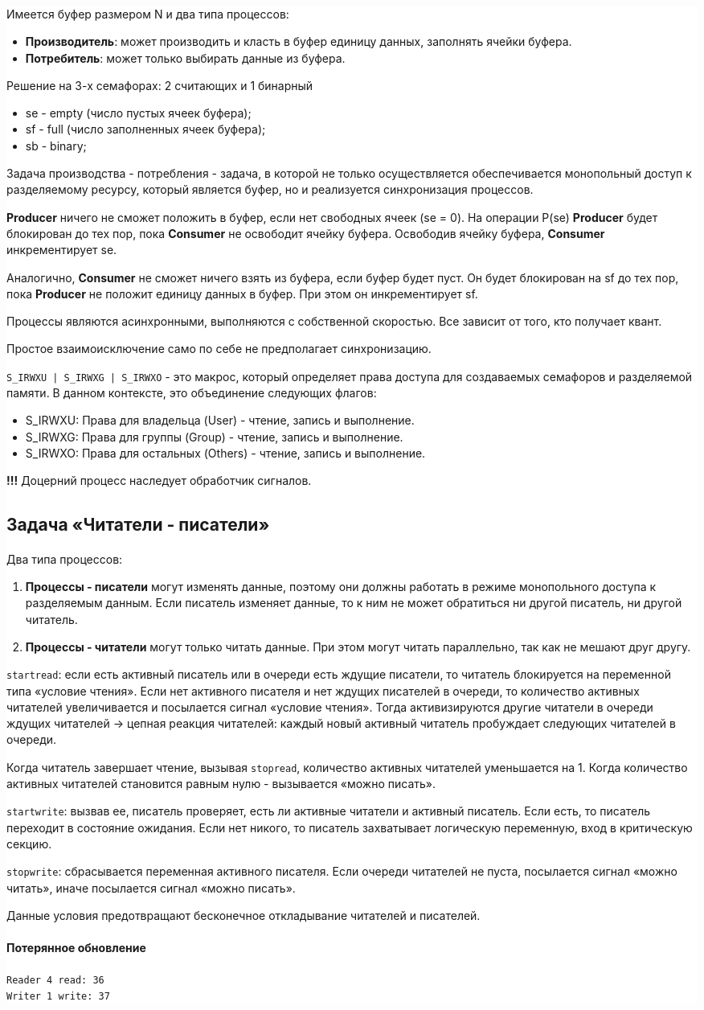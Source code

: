Имеется буфер размером N и два типа процессов:
- __Производитель__: может производить и класть в буфер единицу данных, заполнять ячейки буфера.
- __Потребитель__: может только выбирать данные из буфера.

Решение на 3-х семафорах: 2 считающих и 1 бинарный
- se - empty (число пустых ячеек буфера);
- sf - full (число заполненных ячеек буфера);
- sb - binary;

Задача производства - потребления - задача, в которой не только осуществляется обеспечивается монопольный доступ к разделяемому ресурсу, который является буфер, но и реализуется синхронизация процессов.

__Producer__ ничего не сможет положить в буфер, если нет свободных ячеек (se = 0). На операции P(se) __Producer__ будет блокирован до тех пор, пока __Consumer__ не освободит ячейку буфера. Освободив ячейку буфера, __Consumer__ инкрементирует se.

Аналогично, __Consumer__ не сможет ничего взять из буфера, если буфер будет пуст. Он будет блокирован на sf до тех пор, пока __Producer__ не положит единицу данных в буфер. При этом он инкрементирует sf.

Процессы являются асинхронными, выполняются с собственной скоростью. Все зависит от того, кто получает квант.

Простое взаимоисключение само по себе не предполагает синхронизацию.

```S_IRWXU | S_IRWXG | S_IRWXO``` - это макрос, который определяет права доступа для создаваемых семафоров и разделяемой памяти. В данном контексте, это объединение следующих флагов:
- S_IRWXU: Права для владельца (User) - чтение, запись и выполнение.
- S_IRWXG: Права для группы (Group) - чтение, запись и выполнение.
- S_IRWXO: Права для остальных (Others) - чтение, запись и выполнение.

__!!!__ Доцерний процесс наследует обработчик сигналов.

## Задача «Читатели - писатели»

Два типа процессов: 

1. __Процессы - писатели__  могут изменять данные, поэтому они должны работать в режиме монопольного доступа к разделяемым данным. Если писатель изменяет данные, то к ним не может обратиться ни другой писатель, ни другой читатель.

2. __Процессы - читатели__ могут только читать данные. При этом могут читать параллельно, так как не мешают друг другу.

`startread`: если есть активный писатель или в очереди есть ждущие писатели, то читатель блокируется на переменной типа «условие чтения». Если нет активного писателя и нет ждущих писателей в очереди, то количество активных читателей увеличивается и посылается сигнал «условие чтения». Тогда активизируются другие читатели в очереди ждущих читателей -> цепная реакция читателей: каждый новый активный читатель пробуждает следующих читателей в очереди.

Когда читатель завершает чтение, вызывая `stopread`, количество активных читателей уменьшается на 1. Когда количество активных читателей становится равным нулю - вызывается «можно писать».

`startwrite`: вызвав ее, писатель проверяет, есть ли активные читатели и активный писатель. Если есть, то писатель переходит в состояние ожидания. Если нет никого, то писатель захватывает логическую переменную, вход в критическую секцию.

`stopwrite`: сбрасывается переменная активного писателя. Если очереди читателей не пуста, посылается сигнал «можно читать», иначе посылается сигнал «можно писать».

Данные условия предотвращают бесконечное откладывание читателей и писателей. 

#### Потерянное обновление

```
Reader 4 read: 36 
Writer 1 write: 37 
